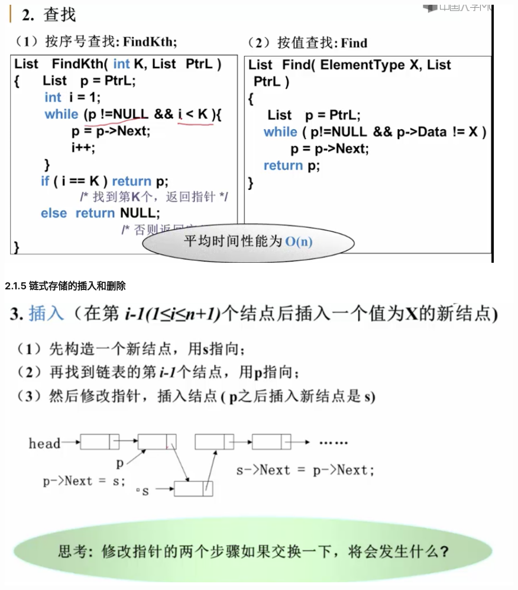 ![image-20200912155614534](DataStructure.assets/image-20200912155614534.png)

### 2.1.5 链式存储的插入和删除

![image-20200912160634487](DataStructure.assets/image-20200912160634487.png)
